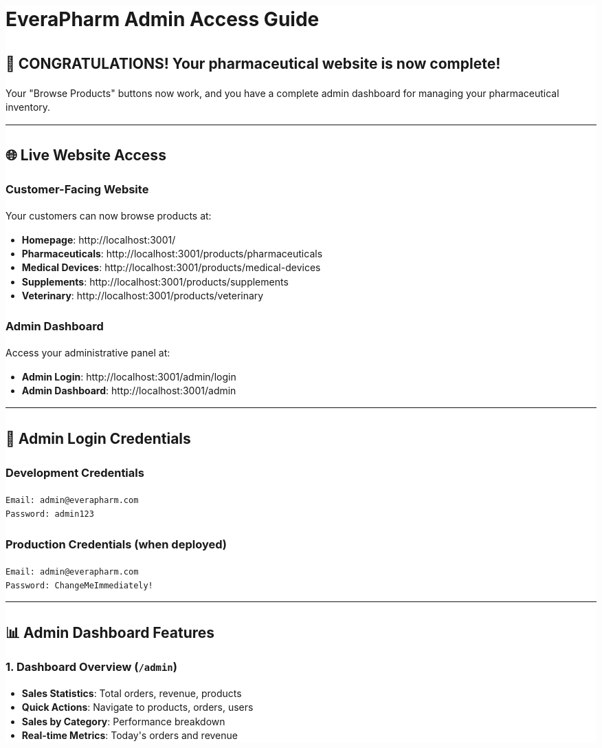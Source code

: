# EveraPharm Admin Access Guide

## 🎉 **CONGRATULATIONS!** Your pharmaceutical website is now complete!

Your "Browse Products" buttons now work, and you have a complete admin dashboard for managing your pharmaceutical inventory.

---

## 🌐 **Live Website Access**

### **Customer-Facing Website**
Your customers can now browse products at:
- **Homepage**: http://localhost:3001/
- **Pharmaceuticals**: http://localhost:3001/products/pharmaceuticals  
- **Medical Devices**: http://localhost:3001/products/medical-devices
- **Supplements**: http://localhost:3001/products/supplements
- **Veterinary**: http://localhost:3001/products/veterinary

### **Admin Dashboard**
Access your administrative panel at:
- **Admin Login**: http://localhost:3001/admin/login
- **Admin Dashboard**: http://localhost:3001/admin

---

## 🔐 **Admin Login Credentials**

### **Development Credentials**
```
Email: admin@everapharm.com
Password: admin123
```

### **Production Credentials** (when deployed)
```
Email: admin@everapharm.com
Password: ChangeMeImmediately!
```

---

## 📊 **Admin Dashboard Features**

### **1. Dashboard Overview** (`/admin`)
- **Sales Statistics**: Total orders, revenue, products
- **Quick Actions**: Navigate to products, orders, users
- **Sales by Category**: Performance breakdown
- **Real-time Metrics**: Today's orders and revenue
